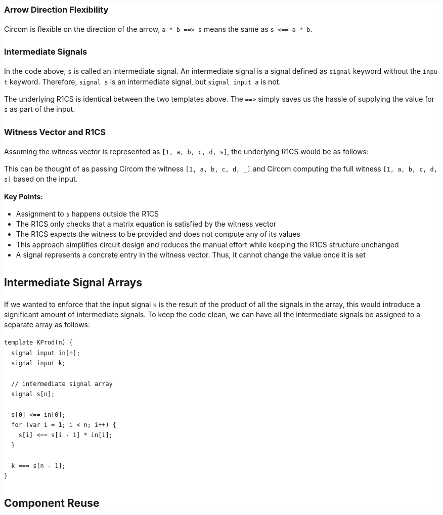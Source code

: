 ### Arrow Direction Flexibility

Circom is flexible on the direction of the arrow, `a * b ==> s` means the same as `s <== a * b`.

### Intermediate Signals

In the code above, `s` is called an intermediate signal. An intermediate signal is a signal defined as `signal` keyword without the `input` keyword. Therefore, `signal s` is an intermediate signal, but `signal input a` is not.

The underlying R1CS is identical between the two templates above. The `==>` simply saves us the hassle of supplying the value for `s` as part of the input.

### Witness Vector and R1CS

Assuming the witness vector is represented as `[1, a, b, c, d, s]`, the underlying R1CS would be as follows:

This can be thought of as passing Circom the witness `[1, a, b, c, d, _]` and Circom computing the full witness `[1, a, b, c, d, s]` based on the input.

**Key Points:**
- Assignment to `s` happens outside the R1CS
- The R1CS only checks that a matrix equation is satisfied by the witness vector
- The R1CS expects the witness to be provided and does not compute any of its values
- This approach simplifies circuit design and reduces the manual effort while keeping the R1CS structure unchanged
- A signal represents a concrete entry in the witness vector. Thus, it cannot change the value once it is set

## Intermediate Signal Arrays

If we wanted to enforce that the input signal `k` is the result of the product of all the signals in the array, this would introduce a significant amount of intermediate signals. To keep the code clean, we can have all the intermediate signals be assigned to a separate array as follows:

```circom
template KProd(n) {
  signal input in[n];
  signal input k;

  // intermediate signal array
  signal s[n];

  s[0] <== in[0];
  for (var i = 1; i < n; i++) {
    s[i] <== s[i - 1] * in[i];
  }

  k === s[n - 1];
}
```

## Component Reuse
